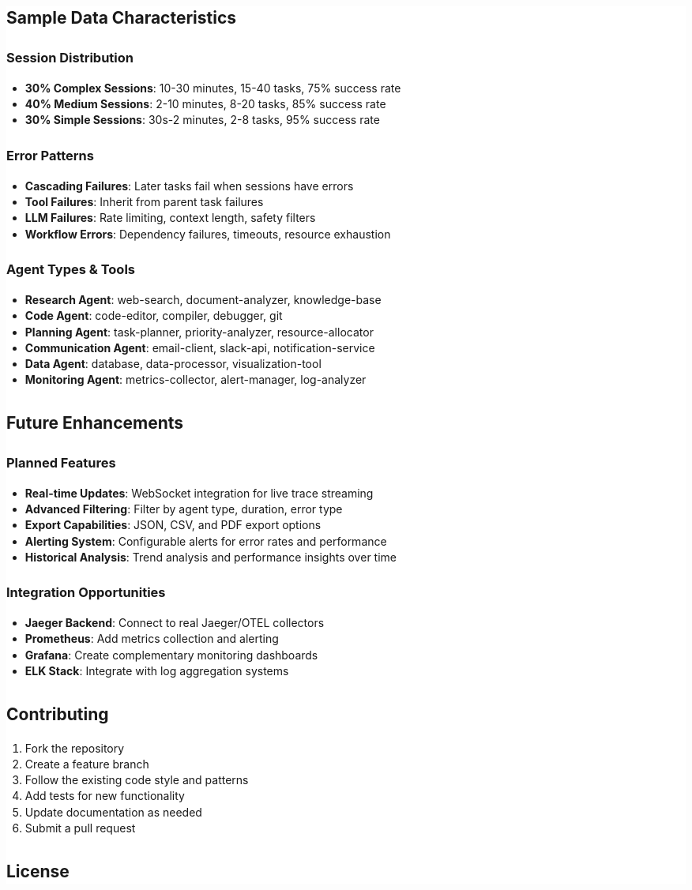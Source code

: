 ## Sample Data Characteristics

### Session Distribution

- **30% Complex Sessions**: 10-30 minutes, 15-40 tasks, 75% success rate
- **40% Medium Sessions**: 2-10 minutes, 8-20 tasks, 85% success rate
- **30% Simple Sessions**: 30s-2 minutes, 2-8 tasks, 95% success rate

### Error Patterns

- **Cascading Failures**: Later tasks fail when sessions have errors
- **Tool Failures**: Inherit from parent task failures
- **LLM Failures**: Rate limiting, context length, safety filters
- **Workflow Errors**: Dependency failures, timeouts, resource exhaustion

### Agent Types & Tools

- **Research Agent**: web-search, document-analyzer, knowledge-base
- **Code Agent**: code-editor, compiler, debugger, git
- **Planning Agent**: task-planner, priority-analyzer, resource-allocator
- **Communication Agent**: email-client, slack-api, notification-service
- **Data Agent**: database, data-processor, visualization-tool
- **Monitoring Agent**: metrics-collector, alert-manager, log-analyzer

## Future Enhancements

### Planned Features

- **Real-time Updates**: WebSocket integration for live trace streaming
- **Advanced Filtering**: Filter by agent type, duration, error type
- **Export Capabilities**: JSON, CSV, and PDF export options
- **Alerting System**: Configurable alerts for error rates and performance
- **Historical Analysis**: Trend analysis and performance insights over time

### Integration Opportunities

- **Jaeger Backend**: Connect to real Jaeger/OTEL collectors
- **Prometheus**: Add metrics collection and alerting
- **Grafana**: Create complementary monitoring dashboards
- **ELK Stack**: Integrate with log aggregation systems

## Contributing

1. Fork the repository
2. Create a feature branch
3. Follow the existing code style and patterns
4. Add tests for new functionality
5. Update documentation as needed
6. Submit a pull request

## License
